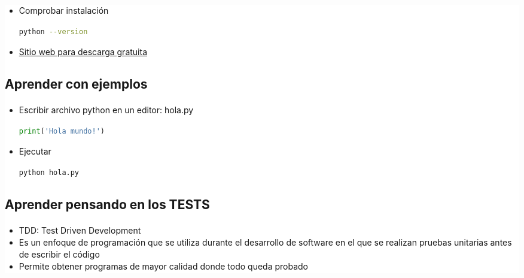 * Comprobar instalación

  ```sh
  python --version
  ```

* [Sitio web para descarga gratuita](https://www.python.org/)

## Aprender con ejemplos

* Escribir archivo python en un editor: hola.py

  ```py
  print('Hola mundo!')
  ```

* Ejecutar

  ```sh
  python hola.py
  ```

## Aprender pensando en los TESTS

* TDD: Test Driven Development
* Es un enfoque de programación que se utiliza durante el desarrollo de software en el que se realizan pruebas unitarias antes de escribir el código
* Permite obtener programas de mayor calidad donde todo queda probado
